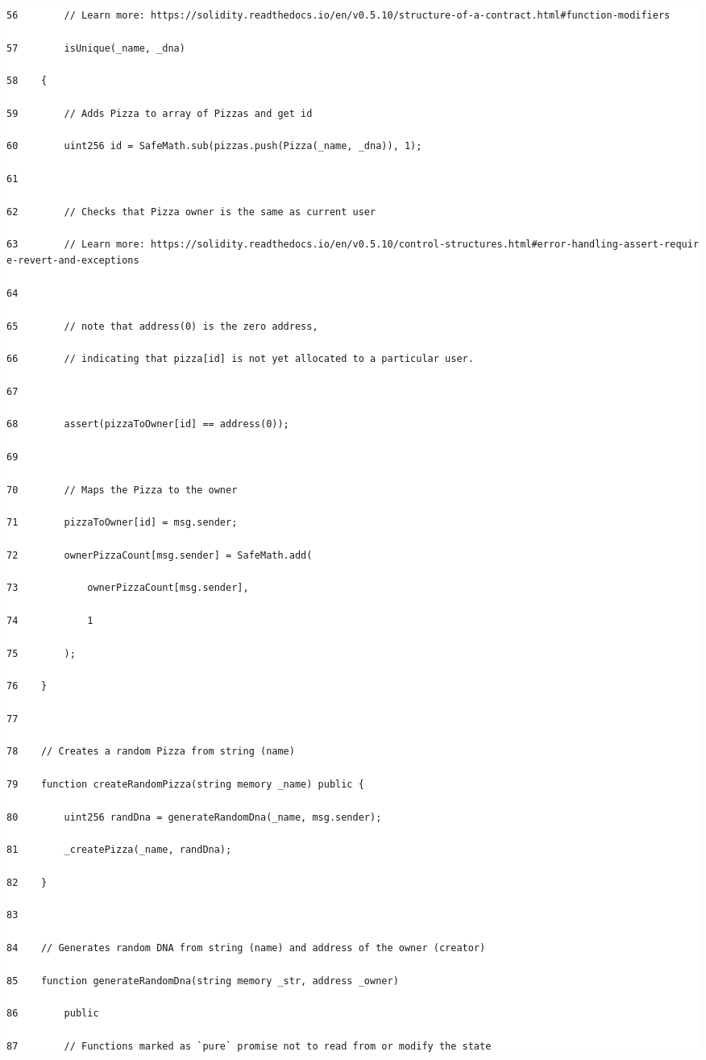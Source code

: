     56        // Learn more: https://solidity.readthedocs.io/en/v0.5.10/structure-of-a-contract.html#function-modifiers
    
    57        isUnique(_name, _dna)
    
    58    {
    
    59        // Adds Pizza to array of Pizzas and get id
    
    60        uint256 id = SafeMath.sub(pizzas.push(Pizza(_name, _dna)), 1);
    
    61
    
    62        // Checks that Pizza owner is the same as current user
    
    63        // Learn more: https://solidity.readthedocs.io/en/v0.5.10/control-structures.html#error-handling-assert-require-revert-and-exceptions
    
    64
    
    65        // note that address(0) is the zero address,
    
    66        // indicating that pizza[id] is not yet allocated to a particular user.
    
    67
    
    68        assert(pizzaToOwner[id] == address(0));
    
    69
    
    70        // Maps the Pizza to the owner
    
    71        pizzaToOwner[id] = msg.sender;
    
    72        ownerPizzaCount[msg.sender] = SafeMath.add(
    
    73            ownerPizzaCount[msg.sender],
    
    74            1
    
    75        );
    
    76    }
    
    77
    
    78    // Creates a random Pizza from string (name)
    
    79    function createRandomPizza(string memory _name) public {
    
    80        uint256 randDna = generateRandomDna(_name, msg.sender);
    
    81        _createPizza(_name, randDna);
    
    82    }
    
    83
    
    84    // Generates random DNA from string (name) and address of the owner (creator)
    
    85    function generateRandomDna(string memory _str, address _owner)
    
    86        public
    
    87        // Functions marked as `pure` promise not to read from or modify the state
    
